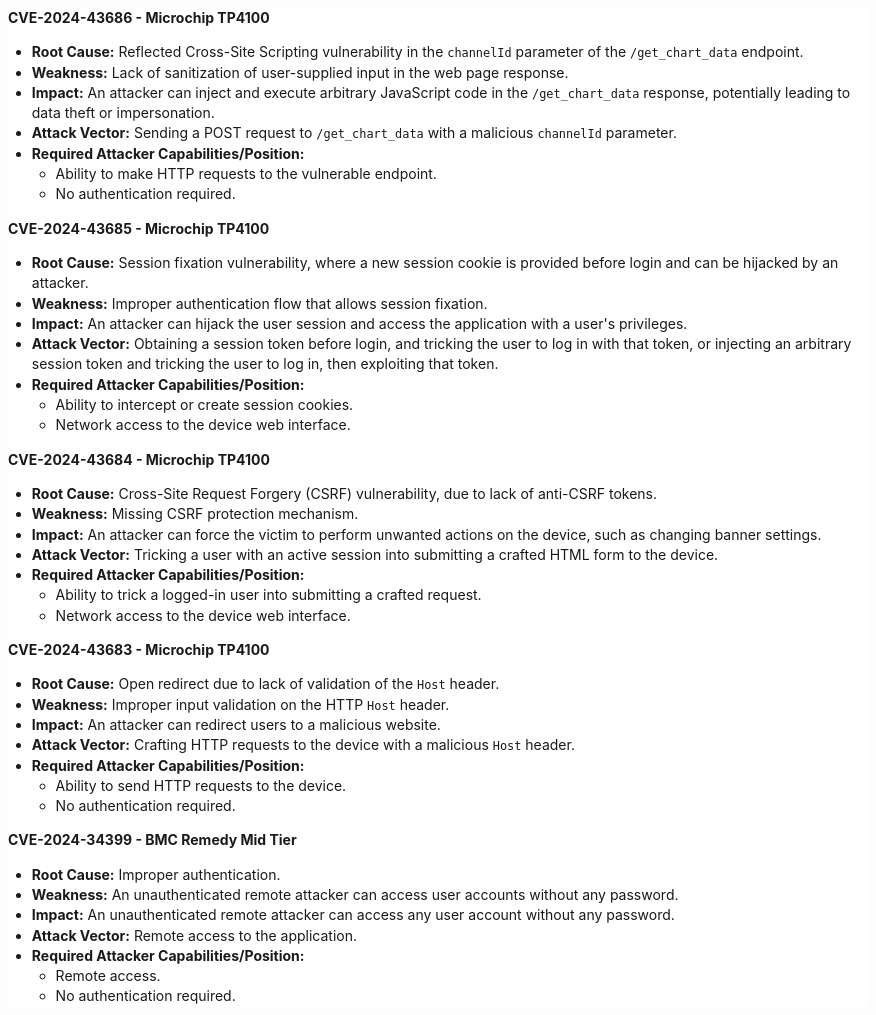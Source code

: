 **CVE-2024-43686 - Microchip TP4100**

*   **Root Cause:** Reflected Cross-Site Scripting vulnerability in the `channelId` parameter of the `/get_chart_data` endpoint.
*  **Weakness:** Lack of sanitization of user-supplied input in the web page response.
*   **Impact:** An attacker can inject and execute arbitrary JavaScript code in the `/get_chart_data` response, potentially leading to data theft or impersonation.
*   **Attack Vector:** Sending a POST request to `/get_chart_data` with a malicious `channelId` parameter.
*   **Required Attacker Capabilities/Position:**
    *   Ability to make HTTP requests to the vulnerable endpoint.
    *   No authentication required.

**CVE-2024-43685 - Microchip TP4100**

*   **Root Cause:** Session fixation vulnerability, where a new session cookie is provided before login and can be hijacked by an attacker.
*  **Weakness:** Improper authentication flow that allows session fixation.
*   **Impact:**  An attacker can hijack the user session and access the application with a user's privileges.
*   **Attack Vector:** Obtaining a session token before login, and tricking the user to log in with that token, or injecting an arbitrary session token and tricking the user to log in, then exploiting that token.
*   **Required Attacker Capabilities/Position:**
    *   Ability to intercept or create session cookies.
    *   Network access to the device web interface.

**CVE-2024-43684 - Microchip TP4100**

*   **Root Cause:** Cross-Site Request Forgery (CSRF) vulnerability, due to lack of anti-CSRF tokens.
*  **Weakness:** Missing CSRF protection mechanism.
*   **Impact:** An attacker can force the victim to perform unwanted actions on the device, such as changing banner settings.
*  **Attack Vector:** Tricking a user with an active session into submitting a crafted HTML form to the device.
*   **Required Attacker Capabilities/Position:**
    *   Ability to trick a logged-in user into submitting a crafted request.
    *   Network access to the device web interface.

**CVE-2024-43683 - Microchip TP4100**

*   **Root Cause:**  Open redirect due to lack of validation of the `Host` header.
*   **Weakness:** Improper input validation on the HTTP `Host` header.
*   **Impact:** An attacker can redirect users to a malicious website.
*   **Attack Vector:** Crafting HTTP requests to the device with a malicious `Host` header.
*   **Required Attacker Capabilities/Position:**
    *   Ability to send HTTP requests to the device.
    *   No authentication required.

**CVE-2024-34399 - BMC Remedy Mid Tier**

*   **Root Cause:** Improper authentication.
*   **Weakness:**  An unauthenticated remote attacker can access user accounts without any password.
*   **Impact:**  An unauthenticated remote attacker can access any user account without any password.
*   **Attack Vector:** Remote access to the application.
*   **Required Attacker Capabilities/Position:**
    *   Remote access.
    *   No authentication required.
